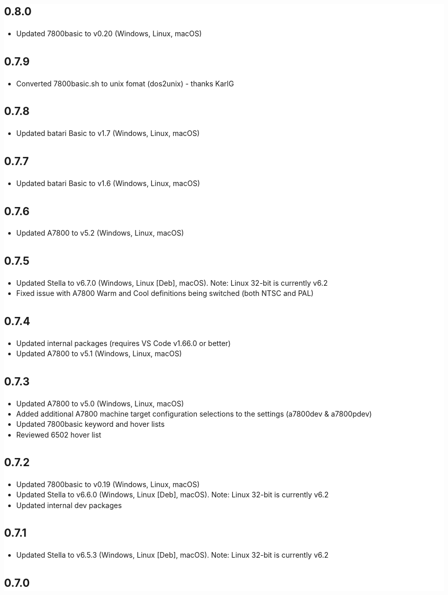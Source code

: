 ## 0.8.0

* Updated 7800basic to v0.20 (Windows, Linux, macOS)

## 0.7.9

* Converted 7800basic.sh to unix fomat (dos2unix) - thanks KarlG

## 0.7.8

* Updated batari Basic to v1.7 (Windows, Linux, macOS)

## 0.7.7

* Updated batari Basic to v1.6 (Windows, Linux, macOS)

## 0.7.6

* Updated A7800 to v5.2 (Windows, Linux, macOS)

## 0.7.5

* Updated Stella to v6.7.0 (Windows, Linux [Deb], macOS). Note: Linux 32-bit is currently v6.2
* Fixed issue with A7800 Warm and Cool definitions being switched (both NTSC and PAL)

## 0.7.4

* Updated internal packages (requires VS Code v1.66.0 or better)
* Updated A7800 to v5.1 (Windows, Linux, macOS)

## 0.7.3

* Updated A7800 to v5.0 (Windows, Linux, macOS)
* Added additional A7800 machine target configuration selections to the settings (a7800dev & a7800pdev)
* Updated 7800basic keyword and hover lists
* Reviewed 6502 hover list

## 0.7.2

* Updated 7800basic to v0.19 (Windows, Linux, macOS)
* Updated Stella to v6.6.0 (Windows, Linux [Deb], macOS). Note: Linux 32-bit is currently v6.2
* Updated internal dev packages

## 0.7.1

 * Updated Stella to v6.5.3 (Windows, Linux [Deb], macOS). Note: Linux 32-bit is currently v6.2

## 0.7.0
